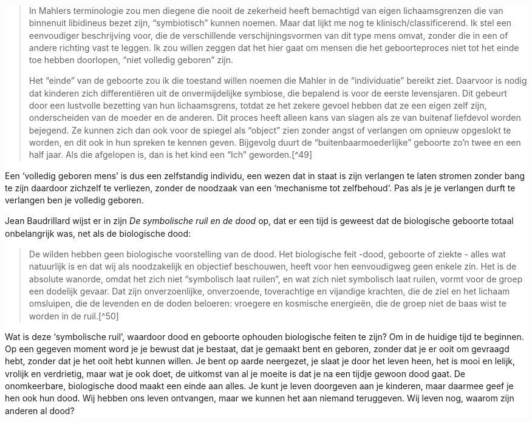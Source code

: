 > In Mahlers terminologie zou men diegene die nooit de zekerheid heeft
> bemachtigd van eigen lichaamsgrenzen die van binnenuit libidineus
> bezet zijn, “symbiotisch” kunnen noemen. Maar dat lijkt me nog te
> klinisch/classificerend. Ik stel een eenvoudiger beschrijving voor,
> die de verschillende verschijningsvormen van dit type mens omvat,
> zonder die in een of andere richting vast te leggen. Ik zou willen
> zeggen dat het hier gaat om mensen die het geboorteproces niet tot het
> einde toe hebben doorlopen, “niet volledig geboren” zijn.
>
> Het “einde” van de geboorte zou ik die toestand willen noemen die
> Mahler in de “individuatie” bereikt ziet. Daarvoor is nodig dat
> kinderen zich differentiëren uit de onvermijdelijke symbiose, die
> bepalend is voor de eerste levensjaren. Dit gebeurt door een lustvolle
> bezetting van hun lichaamsgrens, totdat ze het zekere gevoel hebben
> dat ze een eigen zelf zijn, onderscheiden van de moeder en de anderen.
> Dit proces heeft alleen kans van slagen als ze van buitenaf liefdevol
> worden bejegend. Ze kunnen zich dan ook voor de spiegel als “object”
> zien zonder angst of verlangen om opnieuw opgeslokt te worden, en dit
> ook in hun spreken te kennen geven. Bijgevolg duurt de
> “buitenbaarmoederlijke” geboorte zo’n twee en een half jaar. Als die
> afgelopen is, dan is het kind een “Ich” geworden.[^49]

Een ‘volledig geboren mens’ is dus een zelfstandig individu, een wezen
dat in staat is zijn verlangen te laten stromen zonder bang te zijn
daardoor zichzelf te verliezen, zonder de noodzaak van een ‘mechanisme
tot zelfbehoud’. Pas als je je verlangen durft te verlangen ben je
volledig geboren.

Jean Baudrillard wijst er in zijn *De symbolische ruil en de dood* op,
dat er een tijd is geweest dat de biologische geboorte totaal
onbelangrijk was, net als de biologische dood:

> De wilden hebben geen biologische voorstelling van de dood. Het
> biologische feit -dood, geboorte of ziekte - alles wat natuurlijk is
> en dat wij als noodzakelijk en objectief beschouwen, heeft voor hen
> eenvoudigweg geen enkele zin. Het is de absolute wanorde, omdat het
> zich niet “symbolisch laat ruilen”, en wat zich niet symbolisch laat
> ruilen, vormt voor de groep een dodelijk gevaar. Dat zijn
> onverzoenlijke, onverzoende, toverachtige en vijandige krachten, die
> de ziel en het lichaam omsluipen, die de levenden en de doden
> beloeren: vroegere en kosmische energieën, die de groep niet de baas
> wist te worden in de ruil.[^50]

Wat is deze ‘symbolische ruil’, waardoor dood en geboorte ophouden
biologische feiten te zijn? Om in de huidige tijd te beginnen. Op een
gegeven moment word je je bewust dat je bestaat, dat je gemaakt bent en
geboren, zonder dat je er ooit om gevraagd hebt, zonder dat je het ooit
hebt kunnen willen. Je bent op aarde neergezet, je slaat je door het
leven heen, het is mooi en lelijk, vrolijk en verdrietig, maar wat je
ook doet, de uitkomst van al je moeite is dat je na een tijdje gewoon
dood gaat. De onomkeerbare, biologische dood maakt een einde aan alles.
Je kunt je leven doorgeven aan je kinderen, maar daarmee geef je hen ook
hun dood. Wij hebben ons leven ontvangen, maar we kunnen het aan niemand
teruggeven. Wij leven nog, waarom zijn anderen al dood?
